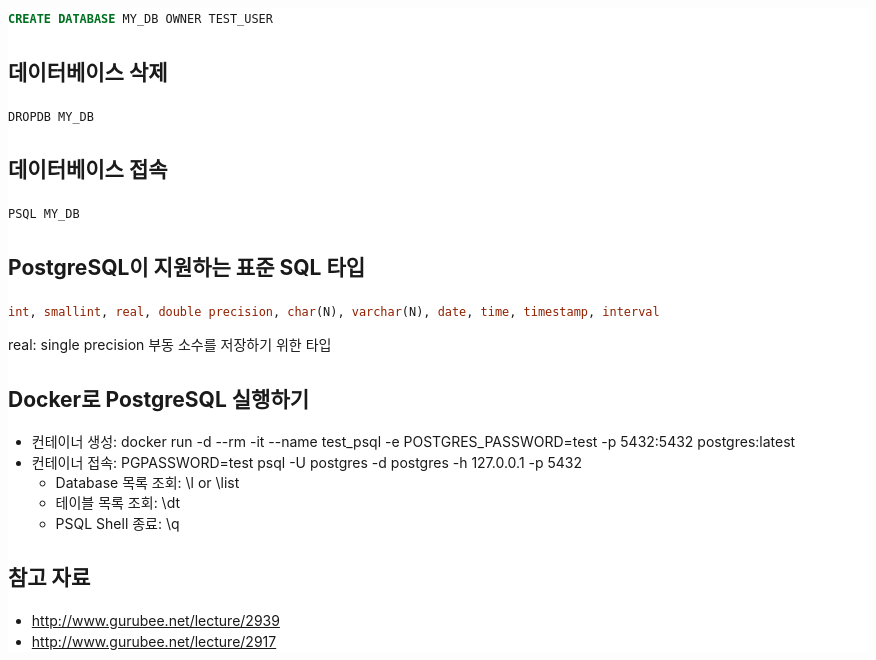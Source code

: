 ```sql
CREATE DATABASE MY_DB OWNER TEST_USER
```



## 데이터베이스 삭제

```sql
DROPDB MY_DB
```



## 데이터베이스 접속

```SQL
PSQL MY_DB
```



## PostgreSQL이 지원하는 표준 SQL 타입

```SQL
int, smallint, real, double precision, char(N), varchar(N), date, time, timestamp, interval
```

real: single precision 부동 소수를 저장하기 위한 타입



## Docker로 PostgreSQL 실행하기

* 컨테이너 생성: docker run -d --rm -it --name test_psql -e POSTGRES_PASSWORD=test -p 5432:5432 postgres:latest
* 컨테이너 접속: PGPASSWORD=test psql -U postgres -d postgres -h 127.0.0.1 -p 5432
  * Database 목록 조회: \l or \list
  * 테이블 목록 조회: \dt
  * PSQL Shell 종료: \q



## 참고 자료

* http://www.gurubee.net/lecture/2939
* http://www.gurubee.net/lecture/2917